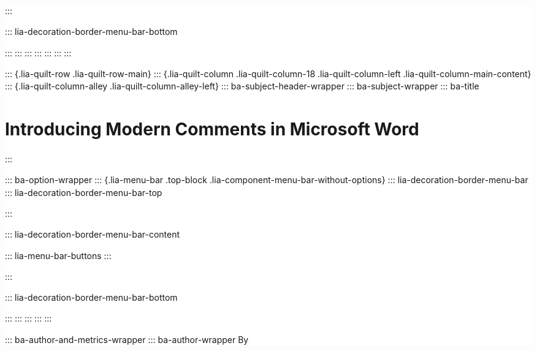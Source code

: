 </div>
:::

::: lia-decoration-border-menu-bar-bottom
<div>

</div>
:::
:::
:::
:::
:::
:::
:::

::: {.lia-quilt-row .lia-quilt-row-main}
::: {.lia-quilt-column .lia-quilt-column-18 .lia-quilt-column-left .lia-quilt-column-main-content}
::: {.lia-quilt-column-alley .lia-quilt-column-alley-left}
::: ba-subject-header-wrapper
::: ba-subject-wrapper
::: ba-title
# Introducing Modern Comments in Microsoft Word
:::

::: ba-option-wrapper
::: {.lia-menu-bar .top-block .lia-component-menu-bar-without-options}
::: lia-decoration-border-menu-bar
::: lia-decoration-border-menu-bar-top
<div>

</div>
:::

::: lia-decoration-border-menu-bar-content
<div>

::: lia-menu-bar-buttons
:::

</div>
:::

::: lia-decoration-border-menu-bar-bottom
<div>

</div>
:::
:::
:::
:::
:::

::: ba-author-and-metrics-wrapper
::: ba-author-wrapper
By
